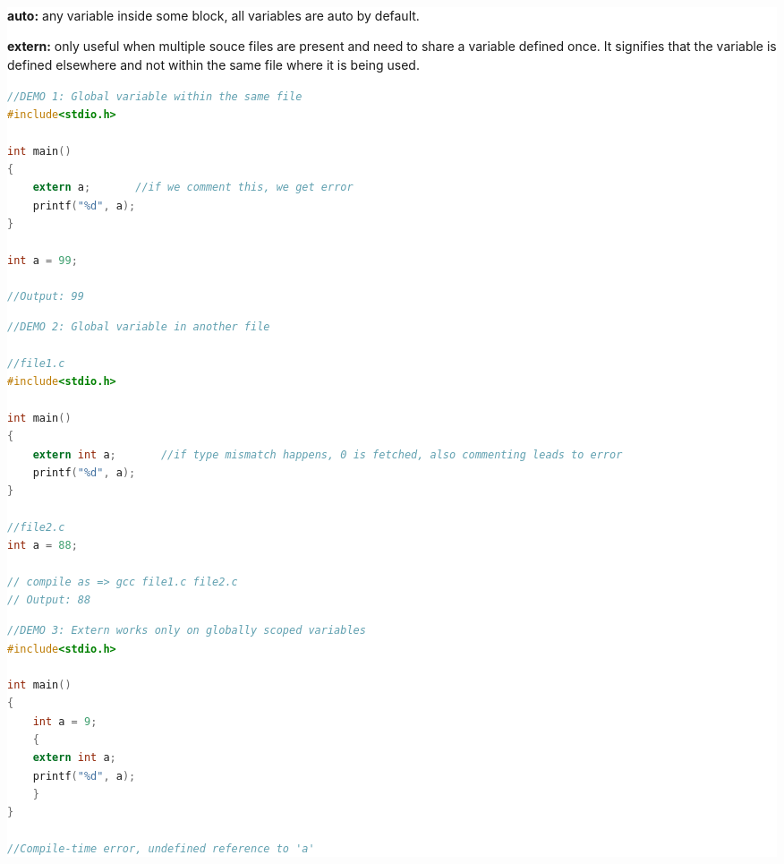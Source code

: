 **auto:** any variable inside some block, all variables are auto by default.

**extern:** only useful when multiple souce files are present and need to share a variable defined once. It signifies that the variable is defined elsewhere and not within the same file where it is being used. 

```c
//DEMO 1: Global variable within the same file
#include<stdio.h>

int main()
{
	extern a;		//if we comment this, we get error
	printf("%d", a);
}

int a = 99;

//Output: 99
```
```c
//DEMO 2: Global variable in another file

//file1.c
#include<stdio.h>

int main()
{
	extern int a;		//if type mismatch happens, 0 is fetched, also commenting leads to error
	printf("%d", a);
}

//file2.c
int a = 88;

// compile as => gcc file1.c file2.c
// Output: 88 
```

```c
//DEMO 3: Extern works only on globally scoped variables
#include<stdio.h>

int main()
{
	int a = 9;
	{
	extern int a;		
	printf("%d", a);
	}
}

//Compile-time error, undefined reference to 'a'
```
